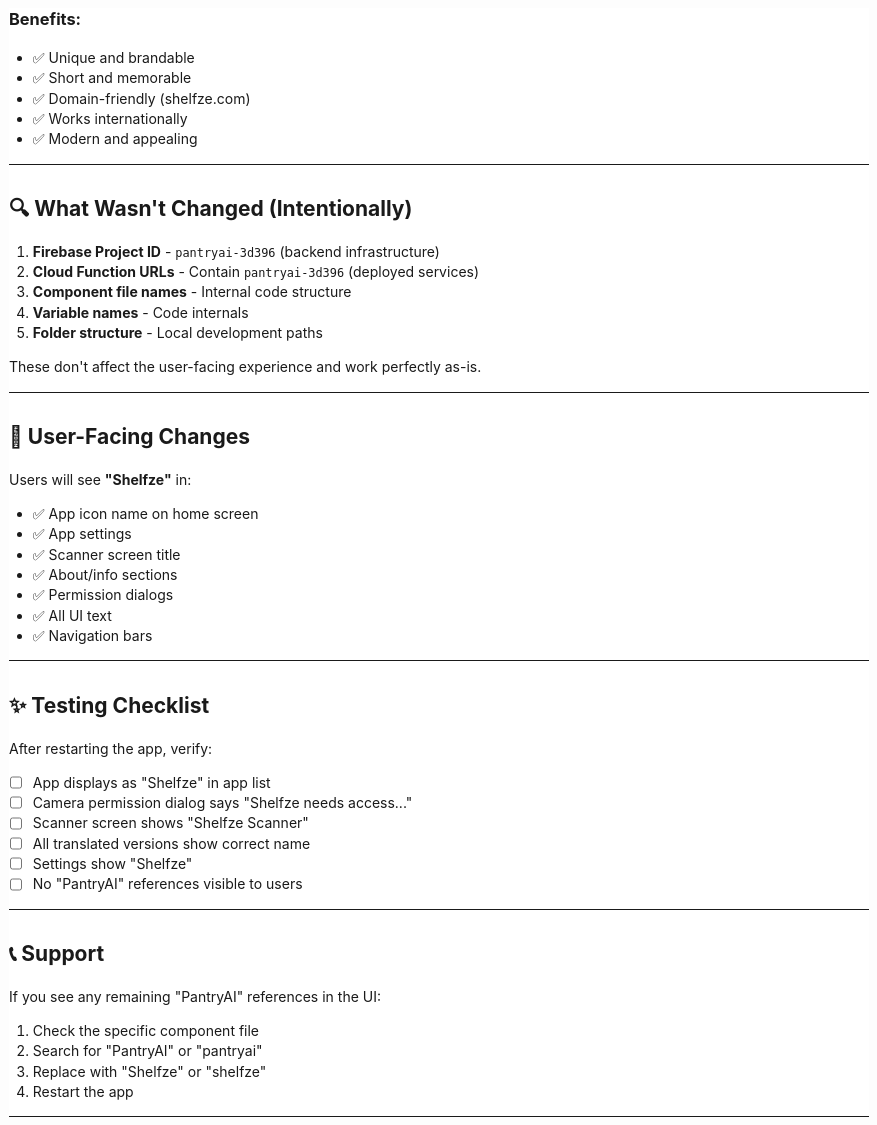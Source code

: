 ### **Benefits:**
- ✅ Unique and brandable
- ✅ Short and memorable
- ✅ Domain-friendly (shelfze.com)
- ✅ Works internationally
- ✅ Modern and appealing

---

## 🔍 What Wasn't Changed (Intentionally)

1. **Firebase Project ID** - `pantryai-3d396` (backend infrastructure)
2. **Cloud Function URLs** - Contain `pantryai-3d396` (deployed services)
3. **Component file names** - Internal code structure
4. **Variable names** - Code internals
5. **Folder structure** - Local development paths

These don't affect the user-facing experience and work perfectly as-is.

---

## 📱 User-Facing Changes

Users will see **"Shelfze"** in:
- ✅ App icon name on home screen
- ✅ App settings
- ✅ Scanner screen title
- ✅ About/info sections
- ✅ Permission dialogs
- ✅ All UI text
- ✅ Navigation bars

---

## ✨ Testing Checklist

After restarting the app, verify:

- [ ] App displays as "Shelfze" in app list
- [ ] Camera permission dialog says "Shelfze needs access..."
- [ ] Scanner screen shows "Shelfze Scanner"
- [ ] All translated versions show correct name
- [ ] Settings show "Shelfze"
- [ ] No "PantryAI" references visible to users

---

## 📞 Support

If you see any remaining "PantryAI" references in the UI:
1. Check the specific component file
2. Search for "PantryAI" or "pantryai"
3. Replace with "Shelfze" or "shelfze"
4. Restart the app

---